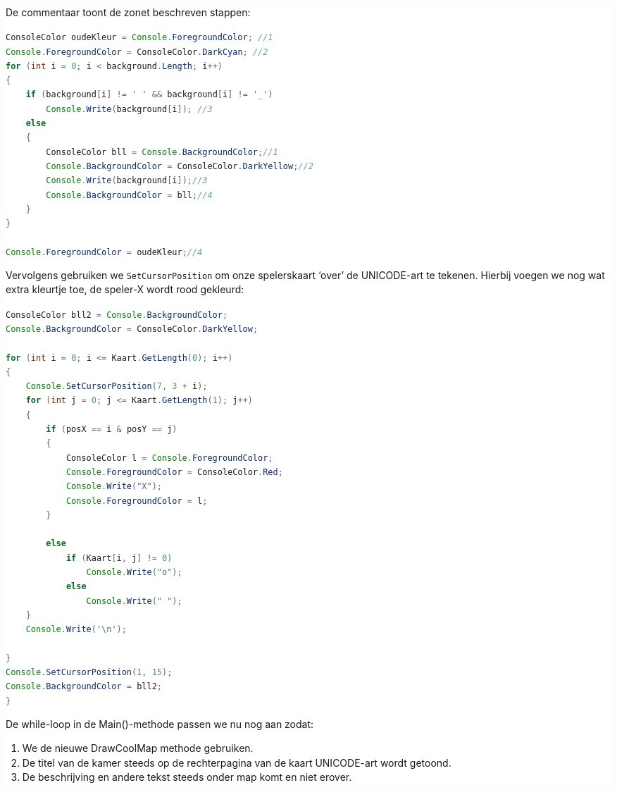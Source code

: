 

De commentaar toont de zonet beschreven stappen:

```java
ConsoleColor oudeKleur = Console.ForegroundColor; //1
Console.ForegroundColor = ConsoleColor.DarkCyan; //2
for (int i = 0; i < background.Length; i++)
{
    if (background[i] != ' ' && background[i] != '_')
        Console.Write(background[i]); //3
    else
    {
        ConsoleColor bll = Console.BackgroundColor;//1
        Console.BackgroundColor = ConsoleColor.DarkYellow;//2
        Console.Write(background[i]);//3
        Console.BackgroundColor = bll;//4
    }
}

Console.ForegroundColor = oudeKleur;//4

```
Vervolgens gebruiken we ``SetCursorPosition`` om onze spelerskaart ‘over’ de UNICODE-art te tekenen. Hierbij voegen we nog wat extra kleurtje toe, de speler-X wordt rood gekleurd:
```java
ConsoleColor bll2 = Console.BackgroundColor;
Console.BackgroundColor = ConsoleColor.DarkYellow;

for (int i = 0; i <= Kaart.GetLength(0); i++)
{
    Console.SetCursorPosition(7, 3 + i);
    for (int j = 0; j <= Kaart.GetLength(1); j++)
    {
        if (posX == i & posY == j)
        {
            ConsoleColor l = Console.ForegroundColor;
            Console.ForegroundColor = ConsoleColor.Red;
            Console.Write("X");
            Console.ForegroundColor = l;
        }

        else
            if (Kaart[i, j] != 0)
                Console.Write("o");
            else
                Console.Write(" ");
    }
    Console.Write('\n');

}
Console.SetCursorPosition(1, 15);
Console.BackgroundColor = bll2;
}

```
De while-loop in de Main()-methode passen we nu nog aan zodat:
1.	We de nieuwe DrawCoolMap methode gebruiken.
2.	De titel van de kamer steeds op de rechterpagina van de kaart UNICODE-art wordt getoond.
3.	De beschrijving en andere tekst steeds onder map komt en niet erover.
